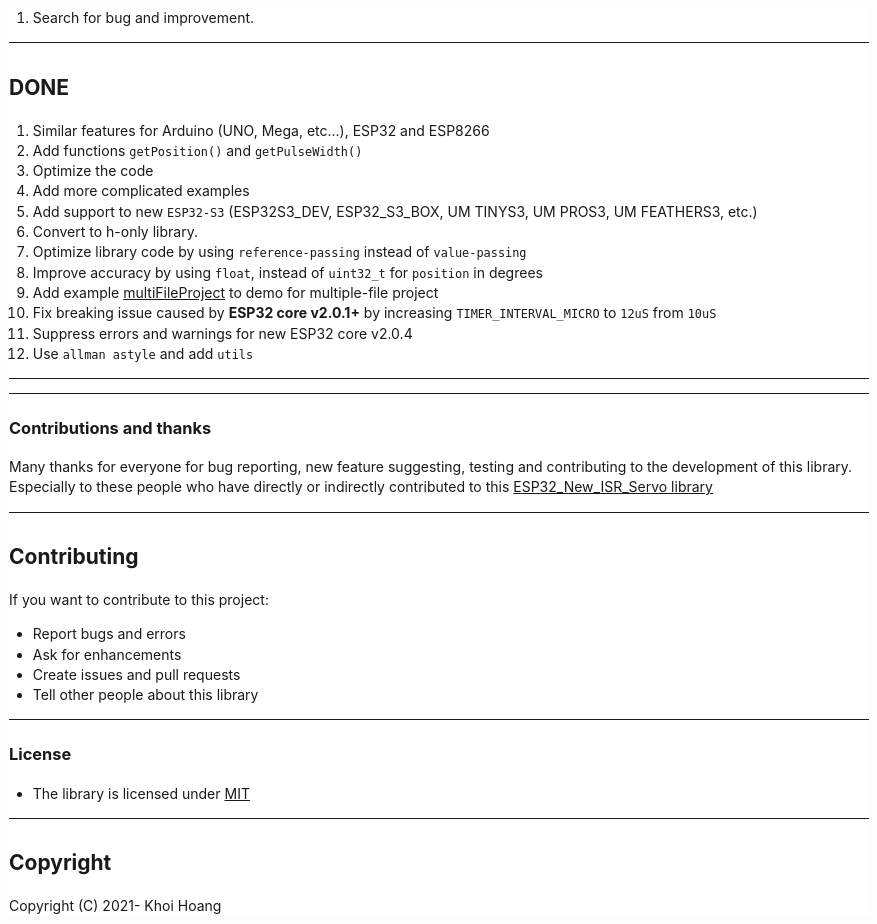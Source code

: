 1. Search for bug and improvement.

---

## DONE

 1. Similar features for Arduino (UNO, Mega, etc...), ESP32 and ESP8266
 2. Add functions `getPosition()` and `getPulseWidth()`
 3. Optimize the code
 4. Add more complicated examples
 5. Add support to new `ESP32-S3` (ESP32S3_DEV, ESP32_S3_BOX, UM TINYS3, UM PROS3, UM FEATHERS3, etc.)
 6. Convert to h-only library.
 7. Optimize library code by using `reference-passing` instead of `value-passing`
 8. Improve accuracy by using `float`, instead of `uint32_t` for `position` in degrees
 9. Add example [multiFileProject](examples/multiFileProject) to demo for multiple-file project
10. Fix breaking issue caused by **ESP32 core v2.0.1+** by increasing `TIMER_INTERVAL_MICRO` to `12uS` from `10uS`
10. Suppress errors and warnings for new ESP32 core v2.0.4
11. Use `allman astyle` and add `utils`

---
---

### Contributions and thanks

Many thanks for everyone for bug reporting, new feature suggesting, testing and contributing to the development of this library. Especially to these people who have directly or indirectly contributed to this [ESP32_New_ISR_Servo library](https://github.com/khoih-prog/ESP32_New_ISR_Servo)


---

## Contributing

If you want to contribute to this project:
- Report bugs and errors
- Ask for enhancements
- Create issues and pull requests
- Tell other people about this library

---

### License

- The library is licensed under [MIT](https://github.com/khoih-prog/ESP32_New_ISR_Servo/blob/main/LICENSE)

---

## Copyright

Copyright (C) 2021- Khoi Hoang
